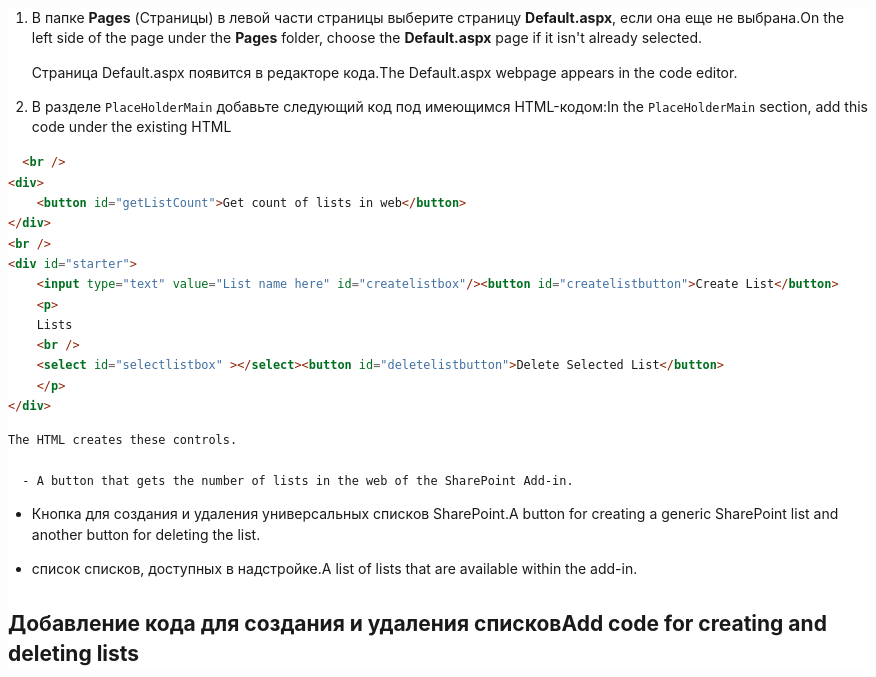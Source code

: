 
1. <span data-ttu-id="f0000-184">В папке **Pages** (Страницы) в левой части страницы выберите страницу **Default.aspx**, если она еще не выбрана.</span><span class="sxs-lookup"><span data-stu-id="f0000-184">On the left side of the page under the **Pages** folder, choose the **Default.aspx** page if it isn't already selected.</span></span>
    
    <span data-ttu-id="f0000-185">Страница Default.aspx появится в редакторе кода.</span><span class="sxs-lookup"><span data-stu-id="f0000-185">The Default.aspx webpage appears in the code editor.</span></span> 
    
 
2. <span data-ttu-id="f0000-186">В разделе `PlaceHolderMain` добавьте следующий код под имеющимся HTML-кодом:</span><span class="sxs-lookup"><span data-stu-id="f0000-186">In the  `PlaceHolderMain` section, add this code under the existing HTML</span></span>
    
```HTML
  <br />
<div>
    <button id="getListCount">Get count of lists in web</button>
</div>
<br />
<div id="starter">
    <input type="text" value="List name here" id="createlistbox"/><button id="createlistbutton">Create List</button>
    <p>
    Lists
    <br />
    <select id="selectlistbox" ></select><button id="deletelistbutton">Delete Selected List</button>
    </p>
</div>
```


    The HTML creates these controls.
    
      - A button that gets the number of lists in the web of the SharePoint Add-in.
    
 
  - <span data-ttu-id="f0000-187">Кнопка для создания и удаления универсальных списков SharePoint.</span><span class="sxs-lookup"><span data-stu-id="f0000-187">A button for creating a generic SharePoint list and another button for deleting the list.</span></span>
    
 
  - <span data-ttu-id="f0000-188">список списков, доступных в надстройке.</span><span class="sxs-lookup"><span data-stu-id="f0000-188">A list of lists that are available within the add-in.</span></span>
    
 

## <a name="add-code-for-creating-and-deleting-lists"></a><span data-ttu-id="f0000-189">Добавление кода для создания и удаления списков</span><span class="sxs-lookup"><span data-stu-id="f0000-189">Add code for creating and deleting lists</span></span>
<span data-ttu-id="f0000-190"><a name="AddCode1"> </a></span><span class="sxs-lookup"><span data-stu-id="f0000-190"></span></span>
